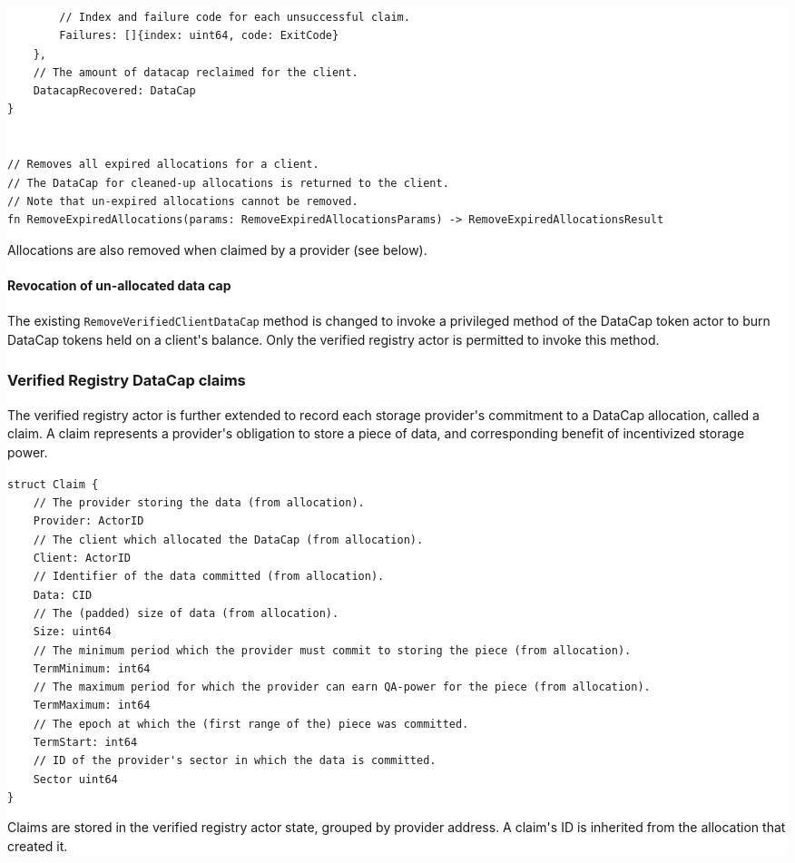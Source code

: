 ```
        // Index and failure code for each unsuccessful claim.
        Failures: []{index: uint64, code: ExitCode}
    }, 
    // The amount of datacap reclaimed for the client.
    DatacapRecovered: DataCap
}


// Removes all expired allocations for a client.
// The DataCap for cleaned-up allocations is returned to the client.
// Note that un-expired allocations cannot be removed.
fn RemoveExpiredAllocations(params: RemoveExpiredAllocationsParams) -> RemoveExpiredAllocationsResult
```

Allocations are also removed when claimed by a provider (see below).

#### Revocation of un-allocated data cap
The existing `RemoveVerifiedClientDataCap` method is changed to invoke a 
privileged method of the DataCap token actor to burn DataCap tokens held on a client's balance. 
Only the verified registry actor is permitted to invoke this method.

### Verified Registry DataCap claims
The verified registry actor is further extended to record each storage provider's commitment to a
DataCap allocation, called a claim. A claim represents a provider's obligation to store a piece of
data, and corresponding benefit of incentivized storage power.

```
struct Claim {
    // The provider storing the data (from allocation).
    Provider: ActorID
    // The client which allocated the DataCap (from allocation).
    Client: ActorID
    // Identifier of the data committed (from allocation).
    Data: CID
    // The (padded) size of data (from allocation).
    Size: uint64
    // The minimum period which the provider must commit to storing the piece (from allocation).
    TermMinimum: int64
    // The maximum period for which the provider can earn QA-power for the piece (from allocation).
    TermMaximum: int64
    // The epoch at which the (first range of the) piece was committed.
    TermStart: int64
    // ID of the provider's sector in which the data is committed.
    Sector uint64
}
```

Claims are stored in the verified registry actor state, grouped by provider address. A claim's ID is
inherited from the allocation that created it.
